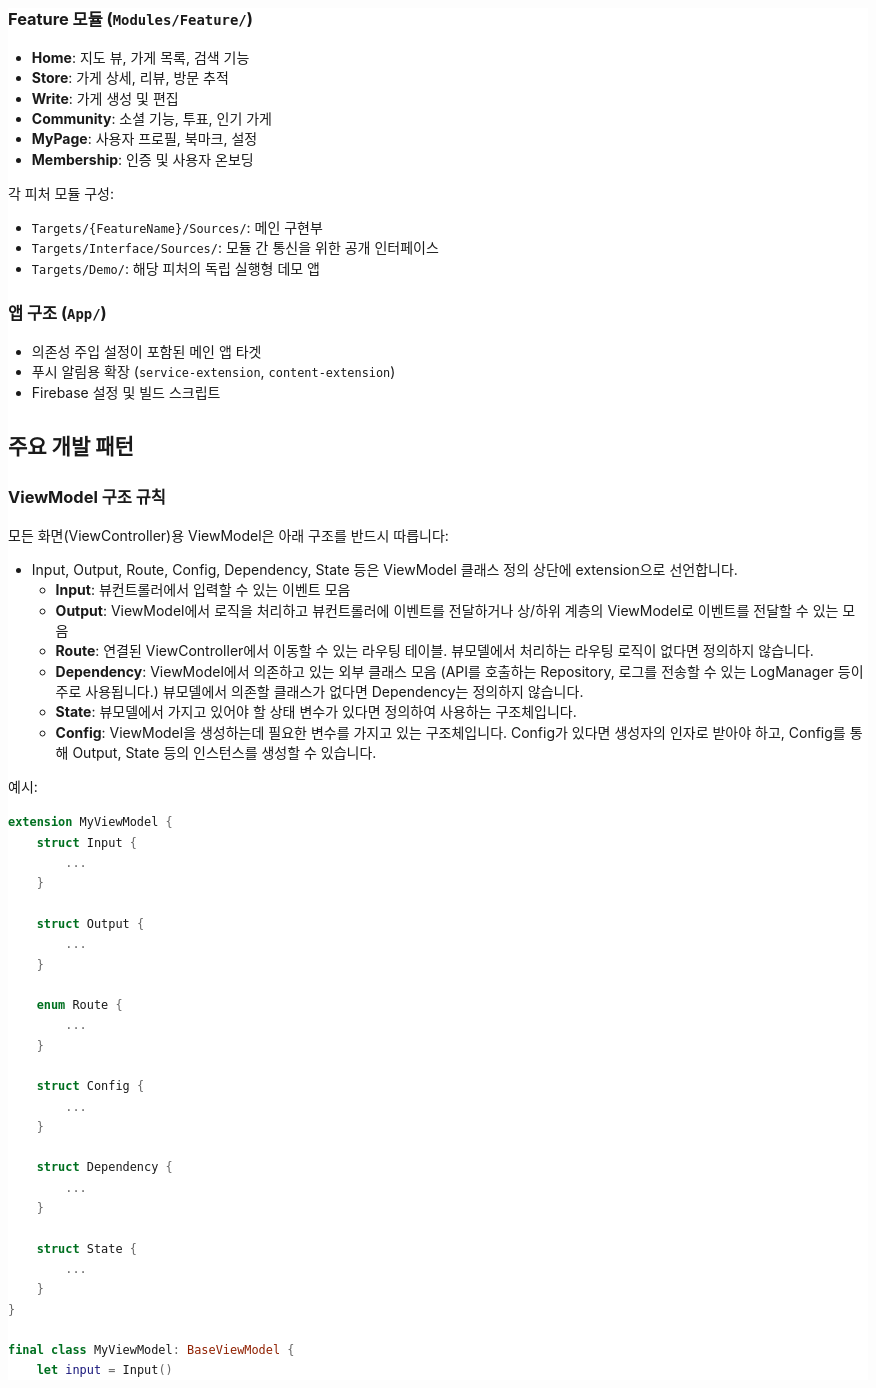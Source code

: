 ### Feature 모듈 (`Modules/Feature/`)
- **Home**: 지도 뷰, 가게 목록, 검색 기능
- **Store**: 가게 상세, 리뷰, 방문 추적
- **Write**: 가게 생성 및 편집
- **Community**: 소셜 기능, 투표, 인기 가게
- **MyPage**: 사용자 프로필, 북마크, 설정
- **Membership**: 인증 및 사용자 온보딩

각 피처 모듈 구성:
- `Targets/{FeatureName}/Sources/`: 메인 구현부
- `Targets/Interface/Sources/`: 모듈 간 통신을 위한 공개 인터페이스
- `Targets/Demo/`: 해당 피처의 독립 실행형 데모 앱

### 앱 구조 (`App/`)
- 의존성 주입 설정이 포함된 메인 앱 타겟
- 푸시 알림용 확장 (`service-extension`, `content-extension`)
- Firebase 설정 및 빌드 스크립트

## 주요 개발 패턴

### ViewModel 구조 규칙

모든 화면(ViewController)용 ViewModel은 아래 구조를 반드시 따릅니다:
- Input, Output, Route, Config, Dependency, State 등은 ViewModel 클래스 정의 상단에 extension으로 선언합니다.
  - **Input**: 뷰컨트롤러에서 입력할 수 있는 이벤트 모음
  - **Output**: ViewModel에서 로직을 처리하고 뷰컨트롤러에 이벤트를 전달하거나 상/하위 계층의 ViewModel로 이벤트를 전달할 수 있는 모음
  - **Route**: 연결된 ViewController에서 이동할 수 있는 라우팅 테이블. 뷰모델에서 처리하는 라우팅 로직이 없다면 정의하지 않습니다.
  - **Dependency**: ViewModel에서 의존하고 있는 외부 클래스 모음 (API를 호출하는 Repository, 로그를 전송할 수 있는 LogManager 등이 주로 사용됩니다.) 뷰모델에서 의존할 클래스가 없다면 Dependency는 정의하지 않습니다.
  - **State**: 뷰모델에서 가지고 있어야 할 상태 변수가 있다면 정의하여 사용하는 구조체입니다.
  - **Config**: ViewModel을 생성하는데 필요한 변수를 가지고 있는 구조체입니다. Config가 있다면 생성자의 인자로 받아야 하고, Config를 통해 Output, State 등의 인스턴스를 생성할 수 있습니다.

예시:
```swift
extension MyViewModel {
    struct Input { 
        ... 
    }

    struct Output { 
        ... 
    }

    enum Route { 
        ...
    }

    struct Config { 
        ... 
    }

    struct Dependency { 
        ...
    }

    struct State {
        ...
    }
}

final class MyViewModel: BaseViewModel {
    let input = Input()
```